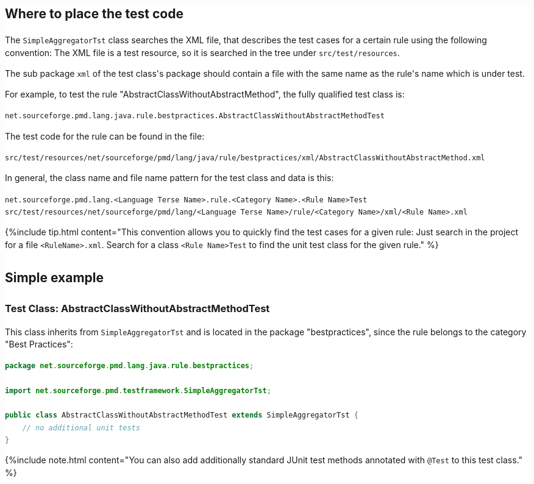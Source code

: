 ## Where to place the test code

The `SimpleAggregatorTst` class searches the XML file, that describes the test cases for a certain rule
using the following convention:
The XML file is a test resource, so it is searched in the tree under `src/test/resources`.

The sub package `xml` of the test class's package should contain a file with the same name as the rule's name
which is under test.

For example, to test the rule "AbstractClassWithoutAbstractMethod", the fully qualified test class is:

    net.sourceforge.pmd.lang.java.rule.bestpractices.AbstractClassWithoutAbstractMethodTest

The test code for the rule can be found in the file:

    src/test/resources/net/sourceforge/pmd/lang/java/rule/bestpractices/xml/AbstractClassWithoutAbstractMethod.xml

In general, the class name and file name pattern for the test class and data is this:

    net.sourceforge.pmd.lang.<Language Terse Name>.rule.<Category Name>.<Rule Name>Test
    src/test/resources/net/sourceforge/pmd/lang/<Language Terse Name>/rule/<Category Name>/xml/<Rule Name>.xml

{%include tip.html content="This convention allows you to quickly find the test cases for a given rule:
Just search in the project for a file `<RuleName>.xml`. Search for a class `<Rule Name>Test` to find the
unit test class for the given rule." %}

## Simple example

### Test Class: AbstractClassWithoutAbstractMethodTest

This class inherits from `SimpleAggregatorTst` and is located in the package "bestpractices", since the rule
belongs to the category "Best Practices":

``` java
package net.sourceforge.pmd.lang.java.rule.bestpractices;

import net.sourceforge.pmd.testframework.SimpleAggregatorTst;

public class AbstractClassWithoutAbstractMethodTest extends SimpleAggregatorTst {
    // no additional unit tests
}
```

{%include note.html content="You can also add additionally standard JUnit test methods annotated with `@Test` to
this test class." %}
